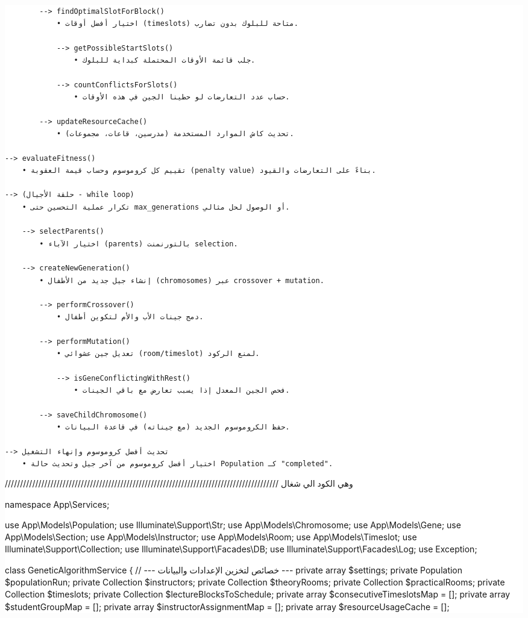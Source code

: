             --> findOptimalSlotForBlock()
                • اختيار أفضل أوقات (timeslots) متاحة للبلوك بدون تضارب.
                
                --> getPossibleStartSlots()
                    • جلب قائمة الأوقات المحتملة كبداية للبلوك.
                
                --> countConflictsForSlots()
                    • حساب عدد التعارضات لو حطينا الجين في هذه الأوقات.
            
            --> updateResourceCache()
                • تحديث كاش الموارد المستخدمة (مدرسين، قاعات، مجموعات).

    --> evaluateFitness()
        • تقييم كل كروموسوم وحساب قيمة العقوبة (penalty value) بناءً على التعارضات والقيود.

    --> (حلقة الأجيال - while loop)
        • تكرار عملية التحسين حتى max_generations أو الوصول لحل مثالي.
        
        --> selectParents()
            • اختيار الآباء (parents) بالتورنمنت selection.
        
        --> createNewGeneration()
            • إنشاء جيل جديد من الأطفال (chromosomes) عبر crossover + mutation.
            
            --> performCrossover()
                • دمج جينات الأب والأم لتكوين أطفال.
            
            --> performMutation()
                • تعديل جين عشوائي (room/timeslot) لمنع الركود.
                
                --> isGeneConflictingWithRest()
                    • فحص الجين المعدل إذا يسبب تعارض مع باقي الجينات.
            
            --> saveChildChromosome()
                • حفظ الكروموسوم الجديد (مع جيناته) في قاعدة البيانات.

    --> تحديث أفضل كروموسوم وإنهاء التشغيل
        • اختيار أفضل كروموسوم من آخر جيل وتحديث حالة Population كـ "completed".
//////////////////////////////////////////////////////////////////////////////////////////
وهي الكود الي شغال 

namespace App\Services;

use App\Models\Population;
use Illuminate\Support\Str;
use App\Models\Chromosome;
use App\Models\Gene;
use App\Models\Section;
use App\Models\Instructor;
use App\Models\Room;
use App\Models\Timeslot;
use Illuminate\Support\Collection;
use Illuminate\Support\Facades\DB;
use Illuminate\Support\Facades\Log;
use Exception;

class GeneticAlgorithmService
{
    // --- خصائص لتخزين الإعدادات والبيانات ---
    private array $settings;
    private Population $populationRun;
    private Collection $instructors;
    private Collection $theoryRooms;
    private Collection $practicalRooms;
    private Collection $timeslots;
    private Collection $lectureBlocksToSchedule;
    private array $consecutiveTimeslotsMap = [];
    private array $studentGroupMap = [];
    private array $instructorAssignmentMap = [];
    private array $resourceUsageCache = [];
